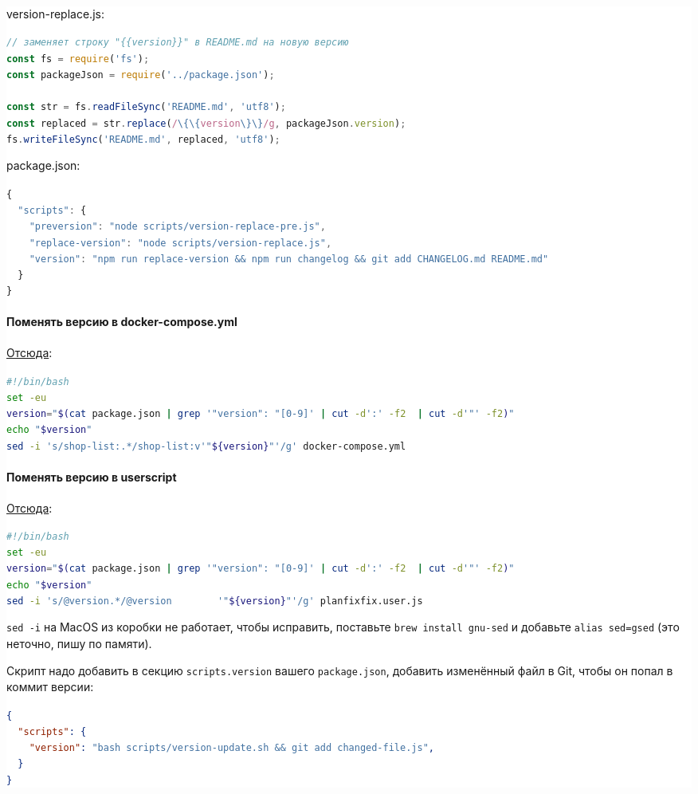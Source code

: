 version-replace.js:
``` js
// заменяет строку "{{version}}" в README.md на новую версию
const fs = require('fs');
const packageJson = require('../package.json');

const str = fs.readFileSync('README.md', 'utf8');
const replaced = str.replace(/\{\{version\}\}/g, packageJson.version);
fs.writeFileSync('README.md', replaced, 'utf8');
```

package.json:
``` js
{
  "scripts": {
    "preversion": "node scripts/version-replace-pre.js",
    "replace-version": "node scripts/version-replace.js",
    "version": "npm run replace-version && npm run changelog && git add CHANGELOG.md README.md"
  }
}
```

#### Поменять версию в docker-compose.yml
[Отсюда](https://github.com/popstas/yandex-dialogs-products-shop-list/blob/master/scripts/docker-version.sh):
``` bash
#!/bin/bash
set -eu
version="$(cat package.json | grep '"version": "[0-9]' | cut -d':' -f2  | cut -d'"' -f2)"
echo "$version"
sed -i 's/shop-list:.*/shop-list:v'"${version}"'/g' docker-compose.yml
```

#### Поменять версию в userscript
[Отсюда](https://github.com/viasite/userscript-planfixfix/blob/master/scripts/version-update.sh):
``` bash
#!/bin/bash
set -eu
version="$(cat package.json | grep '"version": "[0-9]' | cut -d':' -f2  | cut -d'"' -f2)"
echo "$version"
sed -i 's/@version.*/@version        '"${version}"'/g' planfixfix.user.js
```

`sed -i` на MacOS из коробки не работает, чтобы исправить, поставьте `brew install gnu-sed` и добавьте `alias sed=gsed` (это неточно, пишу по памяти).

Скрипт надо добавить в секцию `scripts.version` вашего `package.json`, добавить изменённый файл в Git, чтобы он попал в коммит версии:
``` json
{
  "scripts": {
    "version": "bash scripts/version-update.sh && git add changed-file.js",
  }
}
```
